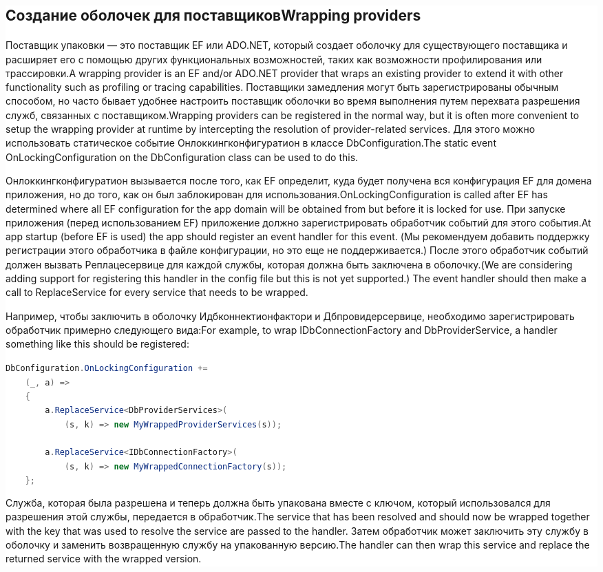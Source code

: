 ## <a name="wrapping-providers"></a><span data-ttu-id="fca7d-243">Создание оболочек для поставщиков</span><span class="sxs-lookup"><span data-stu-id="fca7d-243">Wrapping providers</span></span>

<span data-ttu-id="fca7d-244">Поставщик упаковки — это поставщик EF или ADO.NET, который создает оболочку для существующего поставщика и расширяет его с помощью других функциональных возможностей, таких как возможности профилирования или трассировки.</span><span class="sxs-lookup"><span data-stu-id="fca7d-244">A wrapping provider is an EF and/or ADO.NET provider that wraps an existing provider to extend it with other functionality such as profiling or tracing capabilities.</span></span> <span data-ttu-id="fca7d-245">Поставщики замедления могут быть зарегистрированы обычным способом, но часто бывает удобнее настроить поставщик оболочки во время выполнения путем перехвата разрешения служб, связанных с поставщиком.</span><span class="sxs-lookup"><span data-stu-id="fca7d-245">Wrapping providers can be registered in the normal way, but it is often more convenient to setup the wrapping provider at runtime by intercepting the resolution of provider-related services.</span></span> <span data-ttu-id="fca7d-246">Для этого можно использовать статическое событие Онлоккингконфигуратион в классе DbConfiguration.</span><span class="sxs-lookup"><span data-stu-id="fca7d-246">The static event OnLockingConfiguration on the DbConfiguration class can be used to do this.</span></span>

<span data-ttu-id="fca7d-247">Онлоккингконфигуратион вызывается после того, как EF определит, куда будет получена вся конфигурация EF для домена приложения, но до того, как он был заблокирован для использования.</span><span class="sxs-lookup"><span data-stu-id="fca7d-247">OnLockingConfiguration is called after EF has determined where all EF configuration for the app domain will be obtained from but before it is locked for use.</span></span> <span data-ttu-id="fca7d-248">При запуске приложения (перед использованием EF) приложение должно зарегистрировать обработчик событий для этого события.</span><span class="sxs-lookup"><span data-stu-id="fca7d-248">At app startup (before EF is used) the app should register an event handler for this event.</span></span> <span data-ttu-id="fca7d-249">(Мы рекомендуем добавить поддержку регистрации этого обработчика в файле конфигурации, но это еще не поддерживается.) После этого обработчик событий должен вызвать Реплацесервице для каждой службы, которая должна быть заключена в оболочку.</span><span class="sxs-lookup"><span data-stu-id="fca7d-249">(We are considering adding support for registering this handler in the config file but this is not yet supported.) The event handler should then make a call to ReplaceService for every service that needs to be wrapped.</span></span>  

<span data-ttu-id="fca7d-250">Например, чтобы заключить в оболочку Идбконнектионфактори и Дбпровидерсервице, необходимо зарегистрировать обработчик примерно следующего вида:</span><span class="sxs-lookup"><span data-stu-id="fca7d-250">For example, to wrap IDbConnectionFactory and DbProviderService, a handler something like this should be registered:</span></span>

``` csharp
DbConfiguration.OnLockingConfiguration +=
    (_, a) =>
    {
        a.ReplaceService<DbProviderServices>(
            (s, k) => new MyWrappedProviderServices(s));

        a.ReplaceService<IDbConnectionFactory>(
            (s, k) => new MyWrappedConnectionFactory(s));
    };
```

<span data-ttu-id="fca7d-251">Служба, которая была разрешена и теперь должна быть упакована вместе с ключом, который использовался для разрешения этой службы, передается в обработчик.</span><span class="sxs-lookup"><span data-stu-id="fca7d-251">The service that has been resolved and should now be wrapped together with the key that was used to resolve the service are passed to the handler.</span></span> <span data-ttu-id="fca7d-252">Затем обработчик может заключить эту службу в оболочку и заменить возвращенную службу на упакованную версию.</span><span class="sxs-lookup"><span data-stu-id="fca7d-252">The handler can then wrap this service and replace the returned service with the wrapped version.</span></span>

